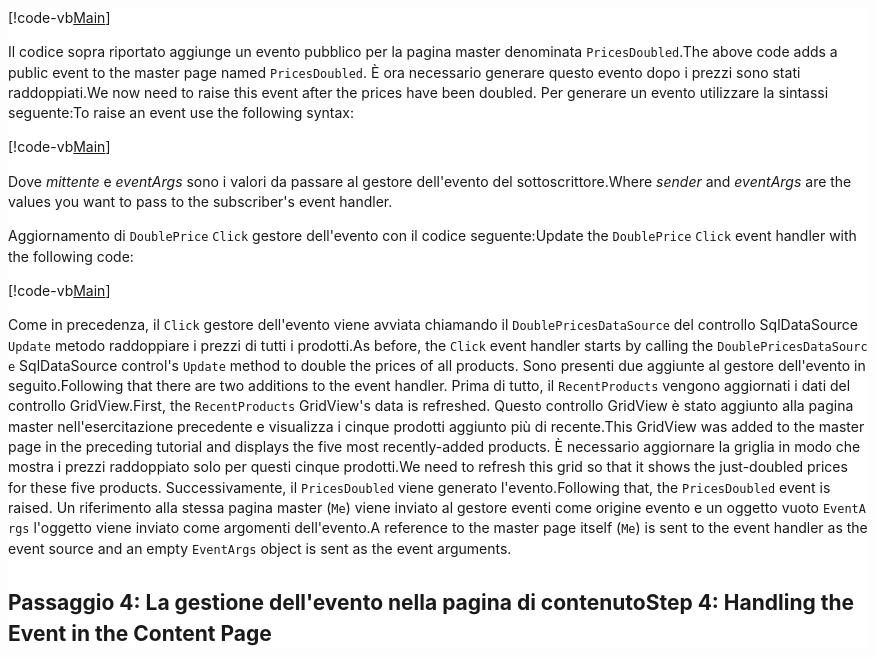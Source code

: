 
[!code-vb[Main](interacting-with-the-content-page-from-the-master-page-vb/samples/sample7.vb)]

<span data-ttu-id="64a4e-214">Il codice sopra riportato aggiunge un evento pubblico per la pagina master denominata `PricesDoubled`.</span><span class="sxs-lookup"><span data-stu-id="64a4e-214">The above code adds a public event to the master page named `PricesDoubled`.</span></span> <span data-ttu-id="64a4e-215">È ora necessario generare questo evento dopo i prezzi sono stati raddoppiati.</span><span class="sxs-lookup"><span data-stu-id="64a4e-215">We now need to raise this event after the prices have been doubled.</span></span> <span data-ttu-id="64a4e-216">Per generare un evento utilizzare la sintassi seguente:</span><span class="sxs-lookup"><span data-stu-id="64a4e-216">To raise an event use the following syntax:</span></span>


[!code-vb[Main](interacting-with-the-content-page-from-the-master-page-vb/samples/sample8.vb)]

<span data-ttu-id="64a4e-217">Dove *mittente* e *eventArgs* sono i valori da passare al gestore dell'evento del sottoscrittore.</span><span class="sxs-lookup"><span data-stu-id="64a4e-217">Where *sender* and *eventArgs* are the values you want to pass to the subscriber's event handler.</span></span>

<span data-ttu-id="64a4e-218">Aggiornamento di `DoublePrice` `Click` gestore dell'evento con il codice seguente:</span><span class="sxs-lookup"><span data-stu-id="64a4e-218">Update the `DoublePrice` `Click` event handler with the following code:</span></span>


[!code-vb[Main](interacting-with-the-content-page-from-the-master-page-vb/samples/sample9.vb)]

<span data-ttu-id="64a4e-219">Come in precedenza, il `Click` gestore dell'evento viene avviata chiamando il `DoublePricesDataSource` del controllo SqlDataSource `Update` metodo raddoppiare i prezzi di tutti i prodotti.</span><span class="sxs-lookup"><span data-stu-id="64a4e-219">As before, the `Click` event handler starts by calling the `DoublePricesDataSource` SqlDataSource control's `Update` method to double the prices of all products.</span></span> <span data-ttu-id="64a4e-220">Sono presenti due aggiunte al gestore dell'evento in seguito.</span><span class="sxs-lookup"><span data-stu-id="64a4e-220">Following that there are two additions to the event handler.</span></span> <span data-ttu-id="64a4e-221">Prima di tutto, il `RecentProducts` vengono aggiornati i dati del controllo GridView.</span><span class="sxs-lookup"><span data-stu-id="64a4e-221">First, the `RecentProducts` GridView's data is refreshed.</span></span> <span data-ttu-id="64a4e-222">Questo controllo GridView è stato aggiunto alla pagina master nell'esercitazione precedente e visualizza i cinque prodotti aggiunto più di recente.</span><span class="sxs-lookup"><span data-stu-id="64a4e-222">This GridView was added to the master page in the preceding tutorial and displays the five most recently-added products.</span></span> <span data-ttu-id="64a4e-223">È necessario aggiornare la griglia in modo che mostra i prezzi raddoppiato solo per questi cinque prodotti.</span><span class="sxs-lookup"><span data-stu-id="64a4e-223">We need to refresh this grid so that it shows the just-doubled prices for these five products.</span></span> <span data-ttu-id="64a4e-224">Successivamente, il `PricesDoubled` viene generato l'evento.</span><span class="sxs-lookup"><span data-stu-id="64a4e-224">Following that, the `PricesDoubled` event is raised.</span></span> <span data-ttu-id="64a4e-225">Un riferimento alla stessa pagina master (`Me`) viene inviato al gestore eventi come origine evento e un oggetto vuoto `EventArgs` l'oggetto viene inviato come argomenti dell'evento.</span><span class="sxs-lookup"><span data-stu-id="64a4e-225">A reference to the master page itself (`Me`) is sent to the event handler as the event source and an empty `EventArgs` object is sent as the event arguments.</span></span>

## <a name="step-4-handling-the-event-in-the-content-page"></a><span data-ttu-id="64a4e-226">Passaggio 4: La gestione dell'evento nella pagina di contenuto</span><span class="sxs-lookup"><span data-stu-id="64a4e-226">Step 4: Handling the Event in the Content Page</span></span>
